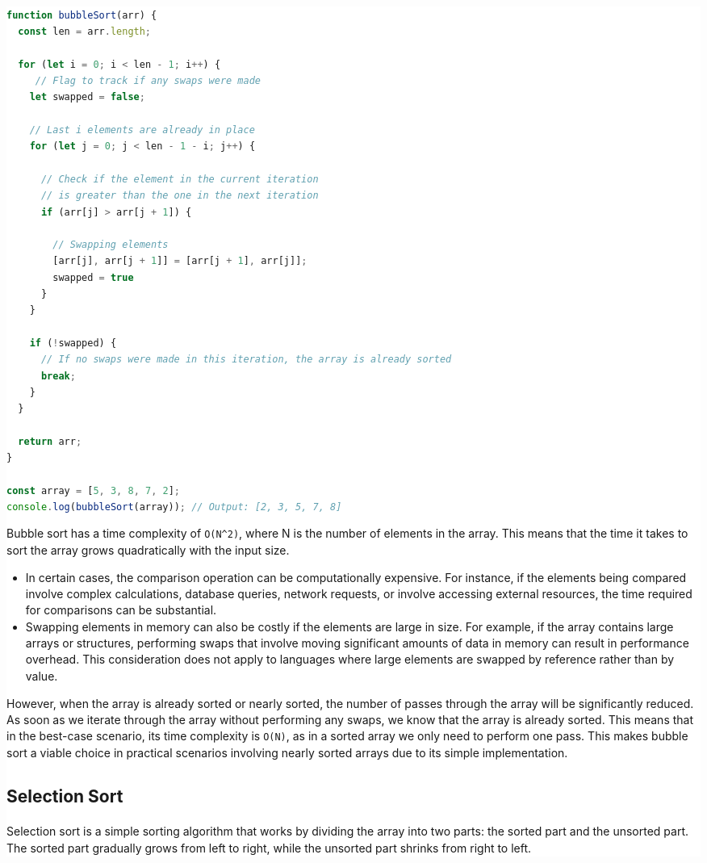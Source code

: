 ```js
function bubbleSort(arr) {
  const len = arr.length;

  for (let i = 0; i < len - 1; i++) {
     // Flag to track if any swaps were made
    let swapped = false;

    // Last i elements are already in place
    for (let j = 0; j < len - 1 - i; j++) {

      // Check if the element in the current iteration
      // is greater than the one in the next iteration
      if (arr[j] > arr[j + 1]) {

        // Swapping elements
        [arr[j], arr[j + 1]] = [arr[j + 1], arr[j]];
        swapped = true
      }
    }

    if (!swapped) {
      // If no swaps were made in this iteration, the array is already sorted
      break;
    }
  }

  return arr;
}

const array = [5, 3, 8, 7, 2];
console.log(bubbleSort(array)); // Output: [2, 3, 5, 7, 8]
```
Bubble sort has a time complexity of `O(N^2)`, where N is the number of elements in the array. This means that the time it takes to sort the array grows quadratically with the input size.

- In certain cases, the comparison operation can be computationally expensive. For instance, if the elements being compared involve complex calculations, database queries, network requests, or involve accessing external resources, the time required for comparisons can be substantial.
- Swapping elements in memory can also be costly if the elements are large in size. For example, if the array contains large arrays or structures, performing swaps that involve moving significant amounts of data in memory can result in performance overhead. This consideration does not apply to languages where large elements are swapped by reference rather than by value.

However, when the array is already sorted or nearly sorted, the number of passes through the array will be significantly reduced. As soon as we iterate through the array without performing any swaps, we know that the array is already sorted. This means that in the best-case scenario, its time complexity is `O(N)`, as in a sorted array we only need to perform one pass. This makes bubble sort a viable choice in practical scenarios involving nearly sorted arrays due to its simple implementation.

## Selection Sort
Selection sort is a simple sorting algorithm that works by dividing the array into two parts: the sorted part and the unsorted part. The sorted part gradually grows from left to right, while the unsorted part shrinks from right to left.
